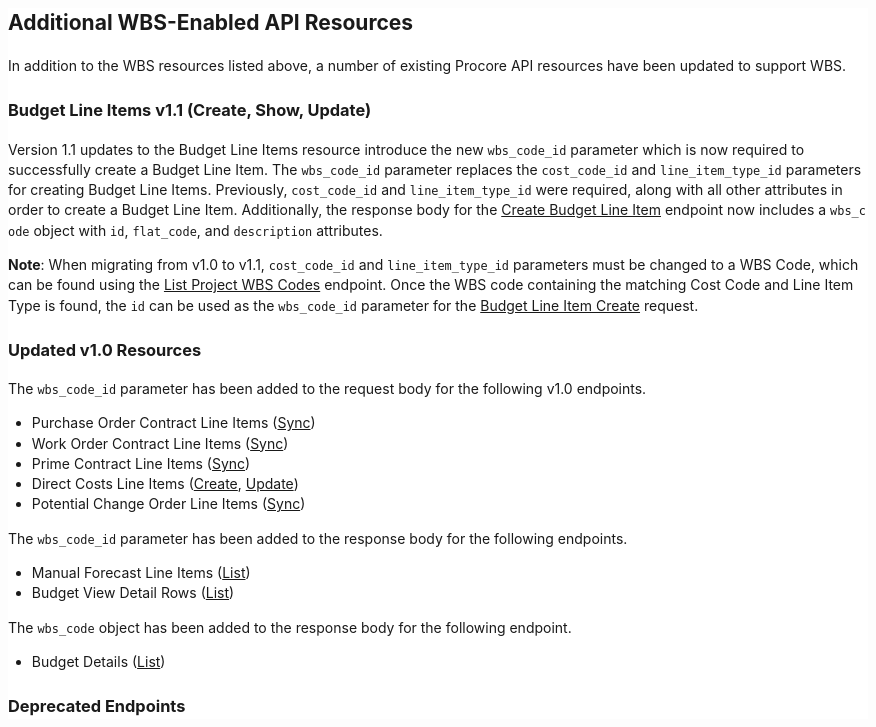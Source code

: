 ## Additional WBS-Enabled API Resources

In addition to the WBS resources listed above, a number of existing Procore API resources have been updated to support WBS.

### Budget Line Items v1.1 (Create, Show, Update)

Version 1.1 updates to the Budget Line Items resource introduce the new `wbs_code_id` parameter which is now required to successfully create a Budget Line Item.
The `wbs_code_id` parameter replaces the `cost_code_id` and `line_item_type_id` parameters for creating Budget Line Items.
Previously, `cost_code_id` and `line_item_type_id` were required, along with all other attributes in order to create a Budget Line Item.
Additionally, the response body for the [Create Budget Line Item](https://developers.procore.com/reference/rest/v1/budget-line-items?version=1.1#create-budget-line-item) endpoint now includes a `wbs_code` object with `id`, `flat_code`, and `description` attributes.

**Note**: When migrating from v1.0 to v1.1, `cost_code_id` and `line_item_type_id` parameters must be changed to a WBS Code, which can be found using the [List Project WBS Codes](https://developers.procore.com/reference/rest/v1/codes?version=1.0) endpoint.
Once the WBS code containing the matching Cost Code and Line Item Type is found, the `id` can be used as the `wbs_code_id` parameter for the [Budget Line Item Create](https://developers.procore.com/reference/rest/v1/budget-line-items?version=1.1) request.

### Updated v1.0 Resources

The `wbs_code_id` parameter has been added to the request body for the following v1.0 endpoints.

- Purchase Order Contract Line Items ([Sync](https://developers.procore.com/reference/rest/v1/purchase-order-contract-line-items?version=1.0#sync-purchase-order-contract-line-items))
- Work Order Contract Line Items ([Sync](https://developers.procore.com/reference/rest/v1/work-order-contract-line-items?version=1.0#sync-work-order-contract-line-items))
- Prime Contract Line Items ([Sync](https://developers.procore.com/reference/rest/v1/prime-contract-line-items?version=1.0#sync-prime-contract-line-items))
- Direct Costs Line Items ([Create](https://developers.procore.com/reference/rest/v1/direct-costs?version=1.0#create-direct-cost-line-item), [Update](https://developers.procore.com/reference/rest/v1/direct-costs?version=1.0#update-direct-cost-line-item))
- Potential Change Order Line Items ([Sync](https://developers.procore.com/reference/rest/v1/potential-change-orders?version=1.0#sync-potential-change-order-line-items))

The `wbs_code_id` parameter has been added to the response body for the following endpoints.

- Manual Forecast Line Items ([List](https://developers.procore.com/reference/rest/v1/manual-forecast-line-items?version=1.0#list-manual-forecast-line-items))
- Budget View Detail Rows ([List](https://developers.procore.com/reference/rest/v1/budget-view-detail-rows?version=1.0#list-budget-view-detail-rows))

The `wbs_code` object has been added to the response body for  the following endpoint.

- Budget Details ([List](https://developers.procore.com/reference/rest/v1/budget-details?version=1.0#list-budget-details))

### Deprecated Endpoints
